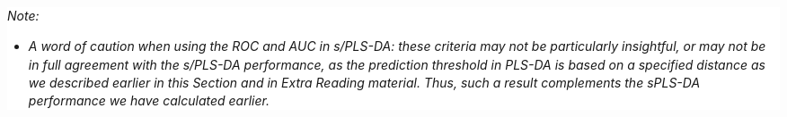 
*Note:* 

- *A word of caution when using the ROC and AUC in s/PLS-DA: these criteria may not be particularly insightful, or may not be in full agreement with the s/PLS-DA performance, as the prediction threshold in PLS-DA is based on a specified distance as we described earlier in this Section and in Extra Reading material. Thus, such a result complements the sPLS-DA performance we have calculated earlier.*



